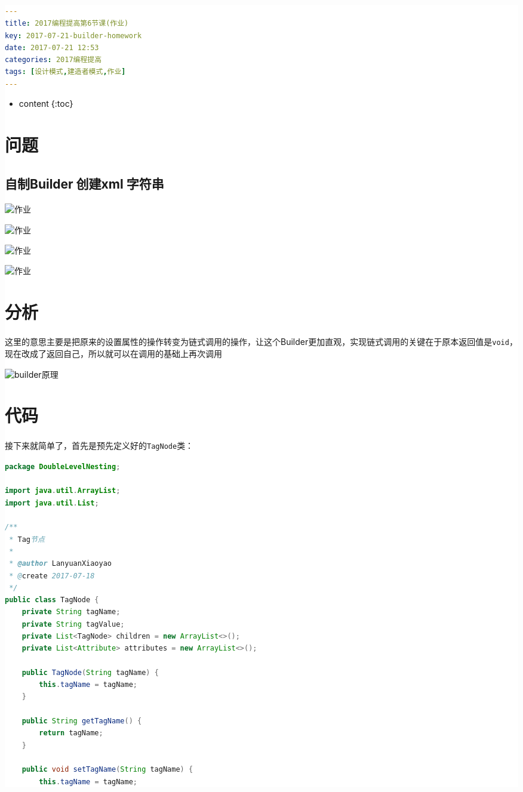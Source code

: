 ```yaml
---
title: 2017编程提高第6节课(作业)
key: 2017-07-21-builder-homework
date: 2017-07-21 12:53
categories: 2017编程提高
tags: [设计模式,建造者模式,作业]
---
```


* content
{:toc}

# 问题
## 自制Builder 创建xml 字符串
![][1]

![][2]

![][3]

![][4]

# 分析
这里的意思主要是把原来的设置属性的操作转变为链式调用的操作，让这个Builder更加直观，实现链式调用的关键在于原本返回值是`void`，现在改成了返回自己，所以就可以在调用的基础上再次调用

![][5]

# 代码
接下来就简单了，首先是预先定义好的`TagNode`类：
```java
package DoubleLevelNesting;

import java.util.ArrayList;
import java.util.List;

/**
 * Tag节点
 *
 * @author LanyuanXiaoyao
 * @create 2017-07-18
 */
public class TagNode {
    private String tagName;
    private String tagValue;
    private List<TagNode> children = new ArrayList<>();
    private List<Attribute> attributes = new ArrayList<>();

    public TagNode(String tagName) {
        this.tagName = tagName;
    }

    public String getTagName() {
        return tagName;
    }

    public void setTagName(String tagName) {
        this.tagName = tagName;
```

  [1]: https://www.github.com/lanyuanxiaoyao/GitGallery/raw/master/2017/7/20/2017%E7%BC%96%E7%A8%8B%E6%8F%90%E9%AB%98%E7%AC%AC6%E8%8A%82%E8%AF%BE%E2%80%94%E2%80%94%E9%9D%A2%E5%90%91%E5%AF%B9%E8%B1%A1%E8%AE%BE%E8%AE%A1%286%29/%E5%9B%BE%E7%89%8734.png "作业"
  [2]: https://www.github.com/lanyuanxiaoyao/GitGallery/raw/master/2017/7/20/2017%E7%BC%96%E7%A8%8B%E6%8F%90%E9%AB%98%E7%AC%AC6%E8%8A%82%E8%AF%BE%E2%80%94%E2%80%94%E9%9D%A2%E5%90%91%E5%AF%B9%E8%B1%A1%E8%AE%BE%E8%AE%A1%286%29/%E5%9B%BE%E7%89%8735.png "作业"
  [3]: https://www.github.com/lanyuanxiaoyao/GitGallery/raw/master/2017/7/20/2017%E7%BC%96%E7%A8%8B%E6%8F%90%E9%AB%98%E7%AC%AC6%E8%8A%82%E8%AF%BE%E2%80%94%E2%80%94%E9%9D%A2%E5%90%91%E5%AF%B9%E8%B1%A1%E8%AE%BE%E8%AE%A1%286%29/%E5%9B%BE%E7%89%8736.png "作业"
  [4]: https://www.github.com/lanyuanxiaoyao/GitGallery/raw/master/2017/7/20/2017%E7%BC%96%E7%A8%8B%E6%8F%90%E9%AB%98%E7%AC%AC6%E8%8A%82%E8%AF%BE%E2%80%94%E2%80%94%E9%9D%A2%E5%90%91%E5%AF%B9%E8%B1%A1%E8%AE%BE%E8%AE%A1%286%29/%E5%9B%BE%E7%89%8737.png "作业"
  [5]: https://www.github.com/lanyuanxiaoyao/GitGallery/raw/master/2017/7/21/2017%E7%BC%96%E7%A8%8B%E6%8F%90%E9%AB%98%E7%AC%AC6%E8%8A%82%E8%AF%BE%28%E4%BD%9C%E4%B8%9A%29/2.png "builder原理"